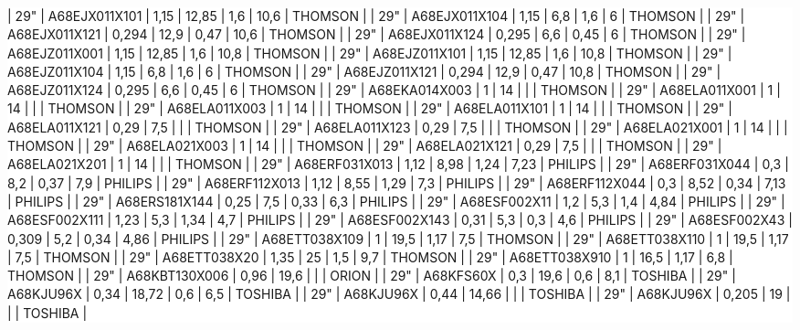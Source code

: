 | 29"               | A68EJX011X101         | 1,15    | 12,85   | 1,6    | 10,6   | THOMSON             |
| 29"               | A68EJX011X104         | 1,15    | 6,8     | 1,6    | 6      | THOMSON             |
| 29"               | A68EJX011X121         | 0,294   | 12,9    | 0,47   | 10,6   | THOMSON             |
| 29"               | A68EJX011X124         | 0,295   | 6,6     | 0,45   | 6      | THOMSON             |
| 29"               | A68EJZ011X001         | 1,15    | 12,85   | 1,6    | 10,8   | THOMSON             |
| 29"               | A68EJZ011X101         | 1,15    | 12,85   | 1,6    | 10,8   | THOMSON             |
| 29"               | A68EJZ011X104         | 1,15    | 6,8     | 1,6    | 6      | THOMSON             |
| 29"               | A68EJZ011X121         | 0,294   | 12,9    | 0,47   | 10,8   | THOMSON             |
| 29"               | A68EJZ011X124         | 0,295   | 6,6     | 0,45   | 6      | THOMSON             |
| 29"               | A68EKA014X003         | 1       | 14      |        |        | THOMSON             |
| 29"               | A68ELA011X001         | 1       | 14      |        |        | THOMSON             |
| 29"               | A68ELA011X003         | 1       | 14      |        |        | THOMSON             |
| 29"               | A68ELA011X101         | 1       | 14      |        |        | THOMSON             |
| 29"               | A68ELA011X121         | 0,29    | 7,5     |        |        | THOMSON             |
| 29"               | A68ELA011X123         | 0,29    | 7,5     |        |        | THOMSON             |
| 29"               | A68ELA021X001         | 1       | 14      |        |        | THOMSON             |
| 29"               | A68ELA021X003         | 1       | 14      |        |        | THOMSON             |
| 29"               | A68ELA021X121         | 0,29    | 7,5     |        |        | THOMSON             |
| 29"               | A68ELA021X201         | 1       | 14      |        |        | THOMSON             |
| 29"               | A68ERF031X013         | 1,12    | 8,98    | 1,24   | 7,23   | PHILIPS             |
| 29"               | A68ERF031X044         | 0,3     | 8,2     | 0,37   | 7,9    | PHILIPS             |
| 29"               | A68ERF112X013         | 1,12    | 8,55    | 1,29   | 7,3    | PHILIPS             |
| 29"               | A68ERF112X044         | 0,3     | 8,52    | 0,34   | 7,13   | PHILIPS             |
| 29"               | A68ERS181X144         | 0,25    | 7,5     | 0,33   | 6,3    | PHILIPS             |
| 29"               | A68ESF002X11          | 1,2     | 5,3     | 1,4    | 4,84   | PHILIPS             |
| 29"               | A68ESF002X111         | 1,23    | 5,3     | 1,34   | 4,7    | PHILIPS             |
| 29"               | A68ESF002X143         | 0,31    | 5,3     | 0,3    | 4,6    | PHILIPS             |
| 29"               | A68ESF002X43          | 0,309   | 5,2     | 0,34   | 4,86   | PHILIPS             |
| 29"               | A68ETT038X109         | 1       | 19,5    | 1,17   | 7,5    | THOMSON             |
| 29"               | A68ETT038X110         | 1       | 19,5    | 1,17   | 7,5    | THOMSON             |
| 29"               | A68ETT038X20          | 1,35    | 25      | 1,5    | 9,7    | THOMSON             |
| 29"               | A68ETT038X910         | 1       | 16,5    | 1,17   | 6,8    | THOMSON             |
| 29"               | A68KBT130X006         | 0,96    | 19,6    |        |        | ORION               |
| 29"               | A68KFS60X             | 0,3     | 19,6    | 0,6    | 8,1    | TOSHIBA             |
| 29"               | A68KJU96X             | 0,34    | 18,72   | 0,6    | 6,5    | TOSHIBA             |
| 29"               | A68KJU96X             | 0,44    | 14,66   |        |        | TOSHIBA             |
| 29"               | A68KJU96X             | 0,205   | 19      |        |        | TOSHIBA             |